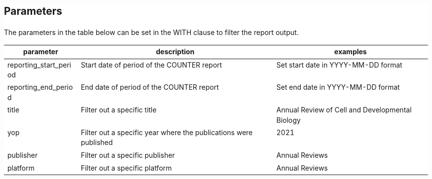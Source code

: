 ## Parameters

The parameters in the table below can be set in the WITH clause to filter the report output.

| parameter | description | examples |
| --- | --- | --- |
| reporting_start_period | Start date of period of the COUNTER report | Set start date in YYYY-MM-DD format |
| reporting_end_period |  End date of period of the COUNTER report | Set end date in YYYY-MM-DD format |
| title | Filter out a specific title | Annual Review of Cell and Developmental Biology |
| yop | Filter out a specific year where the publications were published | 2021 |
| publisher | Filter out a specific publisher | Annual Reviews |
| platform | Filter out a specific platform | Annual Reviews |
